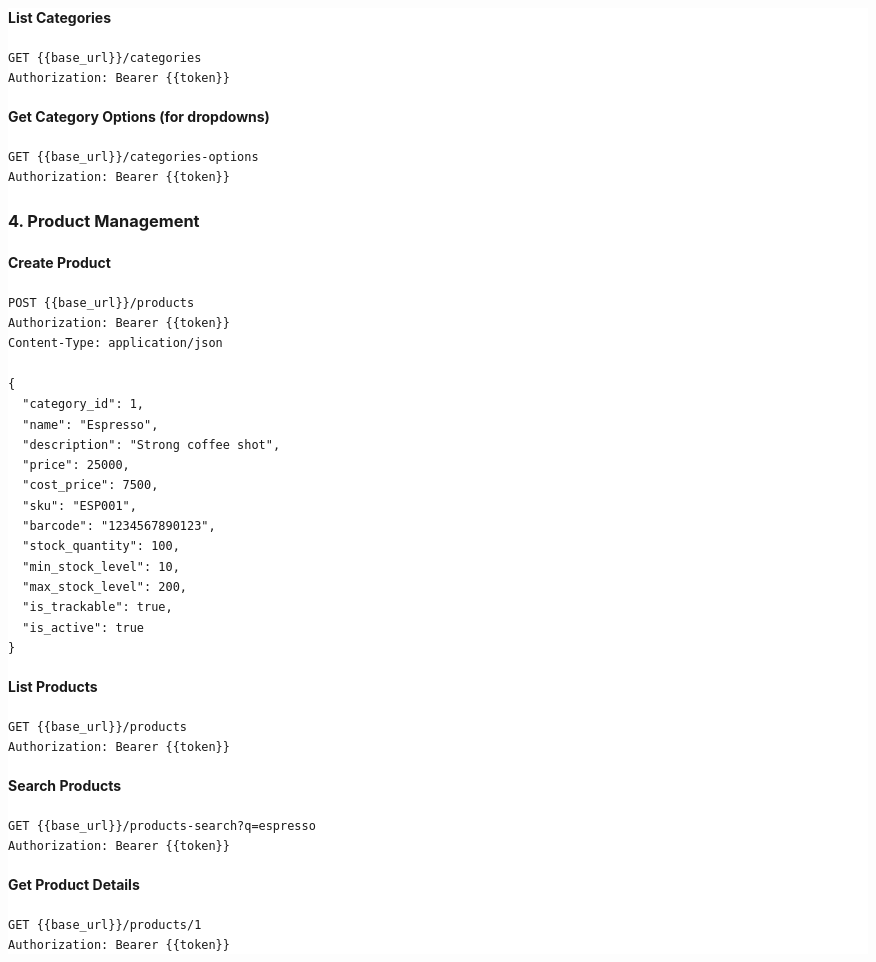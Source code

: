 #### List Categories
```
GET {{base_url}}/categories
Authorization: Bearer {{token}}
```

#### Get Category Options (for dropdowns)
```
GET {{base_url}}/categories-options
Authorization: Bearer {{token}}
```

### 4. Product Management

#### Create Product
```
POST {{base_url}}/products
Authorization: Bearer {{token}}
Content-Type: application/json

{
  "category_id": 1,
  "name": "Espresso",
  "description": "Strong coffee shot",
  "price": 25000,
  "cost_price": 7500,
  "sku": "ESP001",
  "barcode": "1234567890123",
  "stock_quantity": 100,
  "min_stock_level": 10,
  "max_stock_level": 200,
  "is_trackable": true,
  "is_active": true
}
```

#### List Products
```
GET {{base_url}}/products
Authorization: Bearer {{token}}
```

#### Search Products
```
GET {{base_url}}/products-search?q=espresso
Authorization: Bearer {{token}}
```

#### Get Product Details
```
GET {{base_url}}/products/1
Authorization: Bearer {{token}}
```
